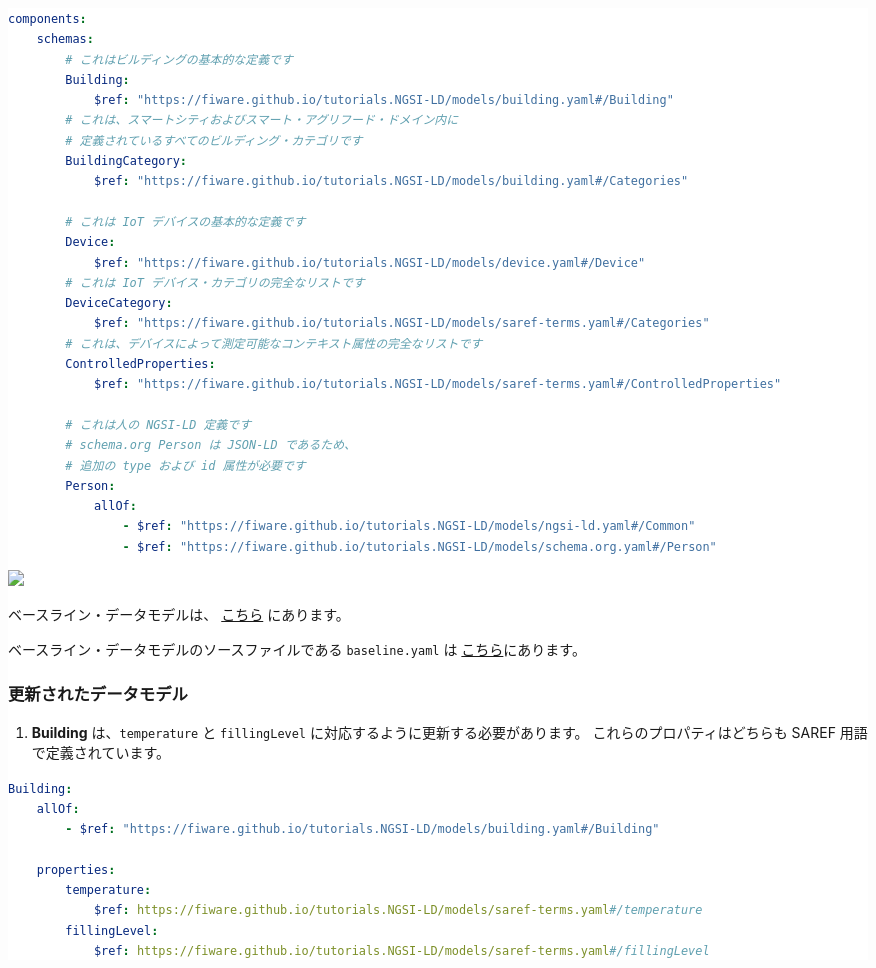 ```yaml
components:
    schemas:
        # これはビルディングの基本的な定義です
        Building:
            $ref: "https://fiware.github.io/tutorials.NGSI-LD/models/building.yaml#/Building"
        # これは、スマートシティおよびスマート・アグリフード・ドメイン内に
        # 定義されているすべてのビルディング・カテゴリです
        BuildingCategory:
            $ref: "https://fiware.github.io/tutorials.NGSI-LD/models/building.yaml#/Categories"

        # これは IoT デバイスの基本的な定義です
        Device:
            $ref: "https://fiware.github.io/tutorials.NGSI-LD/models/device.yaml#/Device"
        # これは IoT デバイス・カテゴリの完全なリストです
        DeviceCategory:
            $ref: "https://fiware.github.io/tutorials.NGSI-LD/models/saref-terms.yaml#/Categories"
        # これは、デバイスによって測定可能なコンテキスト属性の完全なリストです
        ControlledProperties:
            $ref: "https://fiware.github.io/tutorials.NGSI-LD/models/saref-terms.yaml#/ControlledProperties"

        # これは人の NGSI-LD 定義です
        # schema.org Person は JSON-LD であるため、
        # 追加の type および id 属性が必要です
        Person:
            allOf:
                - $ref: "https://fiware.github.io/tutorials.NGSI-LD/models/ngsi-ld.yaml#/Common"
                - $ref: "https://fiware.github.io/tutorials.NGSI-LD/models/schema.org.yaml#/Person"
```

![](https://fiware.github.io/tutorials.Understanding-At-Context/img/baseline.png)

ベースライン・データモデルは、
[こちら](https://swagger.lab.fiware.org/?url=https://raw.githubusercontent.com/FIWARE/tutorials.Understanding-At-Context/master/baseline.yaml)
にあります。

ベースライン・データモデルのソースファイルである `baseline.yaml` は
[こちら](https://raw.githubusercontent.com/FIWARE/tutorials.Understanding-At-Context/master/baseline.yaml)にあります。

<a name="updated-data-models"/>

### 更新されたデータモデル

1.  **Building** は、`temperature` と `fillingLevel` に対応するように更新する必要があります。
    これらのプロパティはどちらも SAREF 用語で定義されています。

```yaml
Building:
    allOf:
        - $ref: "https://fiware.github.io/tutorials.NGSI-LD/models/building.yaml#/Building"

    properties:
        temperature:
            $ref: https://fiware.github.io/tutorials.NGSI-LD/models/saref-terms.yaml#/temperature
        fillingLevel:
            $ref: https://fiware.github.io/tutorials.NGSI-LD/models/saref-terms.yaml#/fillingLevel
```
